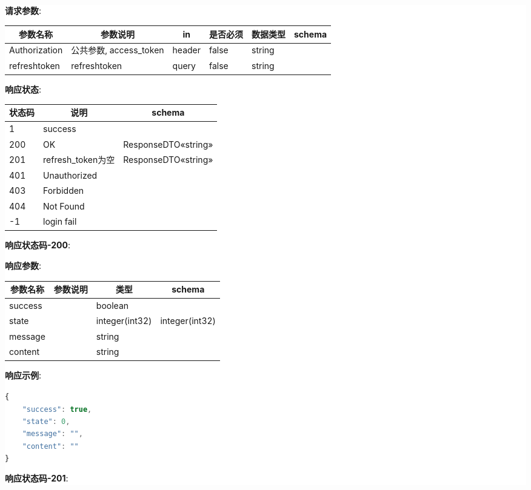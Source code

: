 
**请求参数**:


| 参数名称 | 参数说明 | in    | 是否必须 | 数据类型 | schema |
| -------- | -------- | ----- | -------- | -------- | ------ |
|Authorization|公共参数, access_token|header|false|string||
|refreshtoken|refreshtoken|query|false|string||


**响应状态**:


| 状态码 | 说明 | schema |
| -------- | -------- | ----- | 
|1|success||
|200|OK|ResponseDTO«string»|
|201|refresh_token为空|ResponseDTO«string»|
|401|Unauthorized||
|403|Forbidden||
|404|Not Found||
|-1|login fail||


**响应状态码-200**:


**响应参数**:


| 参数名称 | 参数说明 | 类型 | schema |
| -------- | -------- | ----- |----- | 
|success||boolean||
|state||integer(int32)|integer(int32)|
|message||string||
|content||string||


**响应示例**:
```javascript
{
	"success": true,
	"state": 0,
	"message": "",
	"content": ""
}
```


**响应状态码-201**:
